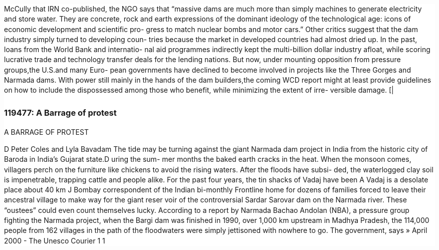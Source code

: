 McCully that IRN co-published, the NGO 
says that “massive dams are much more 
than simply machines to generate electricity 
and store water. They are concrete, rock 
and earth expressions of the dominant 
ideology of the technological age: icons of 
economic development and scientific pro- 
gress to match nuclear bombs and motor 
cars.” 
Other critics suggest that the dam 
industry simply turned to developing coun- 
tries because the market in developed 
countries had almost dried up. In the past, 
loans from the World Bank and internatio- 
nal aid programmes indirectly kept the 
multi-billion dollar industry afloat, while 
scoring lucrative trade and technology 
transfer deals for the lending nations. But 
now, under mounting opposition from 
pressure groups,the U.S.and many Euro- 
pean governments have declined to become 
involved in projects like the Three Gorges 
and Narmada dams. 
With power still mainly in the hands of 
the dam builders,the coming WCD report 
might at least provide guidelines on how to 
include the dispossessed among those who 
benefit, while minimizing the extent of irre- 
versible damage. [| 


### 119477: A Barrage of protest

A BARRAGE 
OF PROTEST 
 
D Peter Coles and Lyla Bavadam 
The tide may be turning against 
the giant Narmada dam project in India 
from the historic city of Baroda in 
India’s Gujarat state.D uring the sum- 
mer months the baked earth cracks in the 
heat. When the monsoon comes, villagers 
perch on the furniture like chickens to avoid 
the rising waters. After the floods have subsi- 
ded, the waterlogged clay soil is impenetrable, 
trapping cattle and people alike. For the past 
four years, the tin shacks of Vadaj have been 
A Vadaj is a desolate place about 40 km 
J Bombay correspondent 
of the Indian bi-monthly Frontline 
home for dozens of families forced to leave 
their ancestral village to make way for the 
giant reser voir of the controversial Sardar 
Sarovar dam on the Narmada river. 
These “oustees” could even count 
themselves lucky. According to a report by 
Narmada Bachao Andolan (NBA), a 
pressure group fighting the Narmada project, 
when the Bargi dam was finished in 1990, 
over 1,000 km upstream in Madhya Pradesh, 
the 114,000 people from 162 villages in the 
path of the floodwaters were simply jettisoned 
with nowhere to go. The government, says » 
April 2000 - The Unesco Courier 1 1